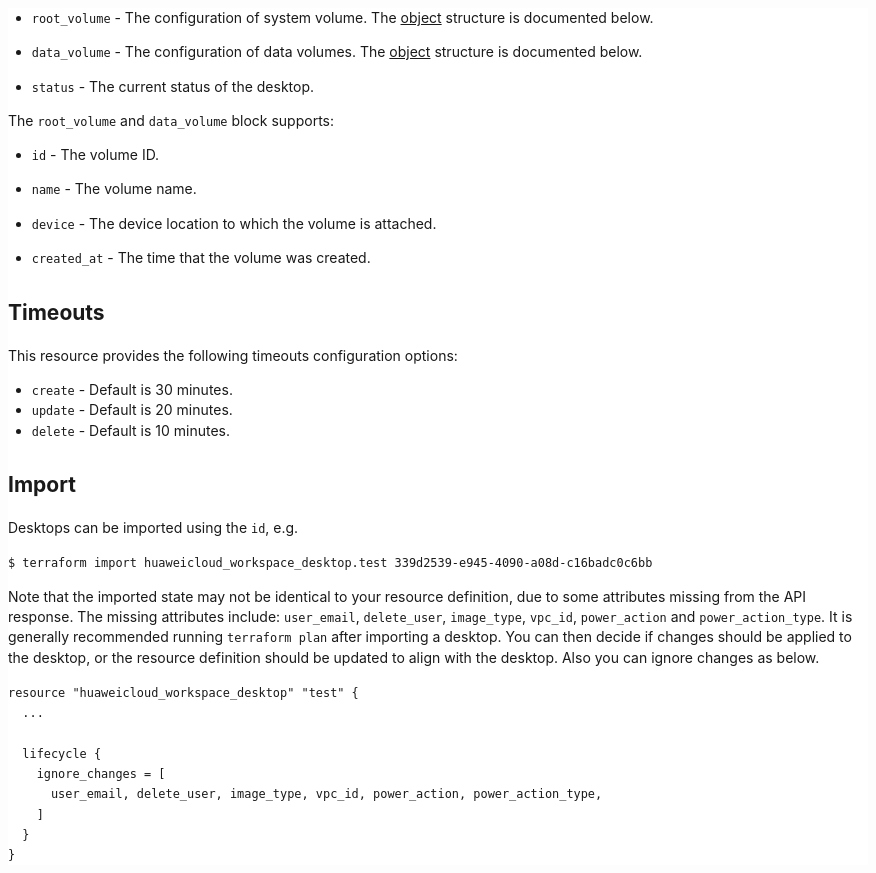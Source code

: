 * `root_volume` - The configuration of system volume.
  The [object](#desktop_volume_attr) structure is documented below.

* `data_volume` - The configuration of data volumes.
  The [object](#desktop_volume_attr) structure is documented below.

* `status` - The current status of the desktop.

<a name="desktop_volume_attr"></a>
The `root_volume` and `data_volume` block supports:

* `id` - The volume ID.

* `name` - The volume name.

* `device` - The device location to which the volume is attached.

* `created_at` - The time that the volume was created.

## Timeouts

This resource provides the following timeouts configuration options:

* `create` - Default is 30 minutes.
* `update` - Default is 20 minutes.
* `delete` - Default is 10 minutes.

## Import

Desktops can be imported using the `id`, e.g.

```
$ terraform import huaweicloud_workspace_desktop.test 339d2539-e945-4090-a08d-c16badc0c6bb
```

Note that the imported state may not be identical to your resource definition, due to some attributes missing from the
API response. The missing attributes include: `user_email`, `delete_user`, `image_type`, `vpc_id`, `power_action`
and `power_action_type`.
It is generally recommended running `terraform plan` after importing a desktop.
You can then decide if changes should be applied to the desktop, or the resource definition should be updated to
align with the desktop. Also you can ignore changes as below.

```
resource "huaweicloud_workspace_desktop" "test" {
  ...

  lifecycle {
    ignore_changes = [
      user_email, delete_user, image_type, vpc_id, power_action, power_action_type,
    ]
  }
}
```
